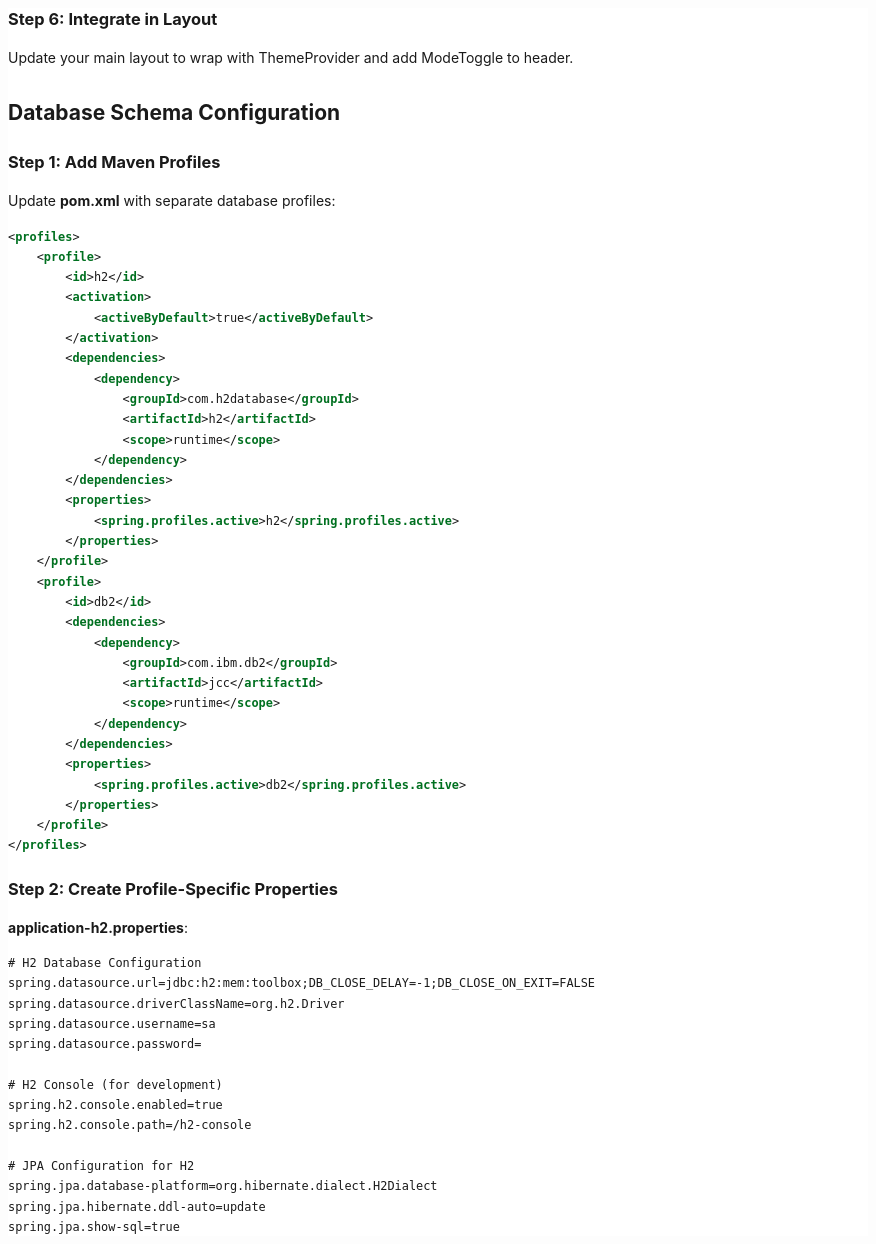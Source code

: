 ```css
```

### Step 6: Integrate in Layout

Update your main layout to wrap with ThemeProvider and add ModeToggle to header.

## Database Schema Configuration

### Step 1: Add Maven Profiles

Update **pom.xml** with separate database profiles:

```xml
<profiles>
    <profile>
        <id>h2</id>
        <activation>
            <activeByDefault>true</activeByDefault>
        </activation>
        <dependencies>
            <dependency>
                <groupId>com.h2database</groupId>
                <artifactId>h2</artifactId>
                <scope>runtime</scope>
            </dependency>
        </dependencies>
        <properties>
            <spring.profiles.active>h2</spring.profiles.active>
        </properties>
    </profile>
    <profile>
        <id>db2</id>
        <dependencies>
            <dependency>
                <groupId>com.ibm.db2</groupId>
                <artifactId>jcc</artifactId>
                <scope>runtime</scope>
            </dependency>
        </dependencies>
        <properties>
            <spring.profiles.active>db2</spring.profiles.active>
        </properties>
    </profile>
</profiles>
```

### Step 2: Create Profile-Specific Properties

**application-h2.properties**:
```properties
# H2 Database Configuration
spring.datasource.url=jdbc:h2:mem:toolbox;DB_CLOSE_DELAY=-1;DB_CLOSE_ON_EXIT=FALSE
spring.datasource.driverClassName=org.h2.Driver
spring.datasource.username=sa
spring.datasource.password=

# H2 Console (for development)
spring.h2.console.enabled=true
spring.h2.console.path=/h2-console

# JPA Configuration for H2
spring.jpa.database-platform=org.hibernate.dialect.H2Dialect
spring.jpa.hibernate.ddl-auto=update
spring.jpa.show-sql=true
```